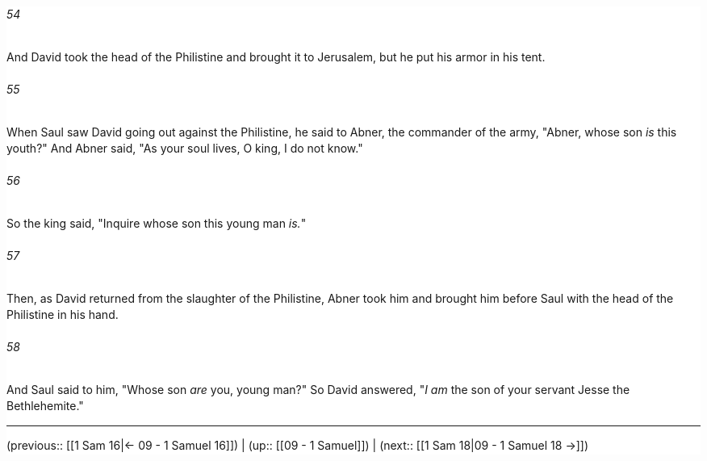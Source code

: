 ###### 54 
And David took the head of the Philistine and brought it to Jerusalem, but he put his armor in his tent. 

###### 55 
When Saul saw David going out against the Philistine, he said to Abner, the commander of the army, "Abner, whose son _is_ this youth?" And Abner said, "As your soul lives, O king, I do not know." 

###### 56 
So the king said, "Inquire whose son this young man _is._" 

###### 57 
Then, as David returned from the slaughter of the Philistine, Abner took him and brought him before Saul with the head of the Philistine in his hand. 

###### 58 
And Saul said to him, "Whose son _are_ you, young man?" So David answered, "_I am_ the son of your servant Jesse the Bethlehemite."

***

(previous:: [[1 Sam 16|← 09 - 1 Samuel 16]]) | (up:: [[09 - 1 Samuel]]) | (next:: [[1 Sam 18|09 - 1 Samuel 18 →]])

